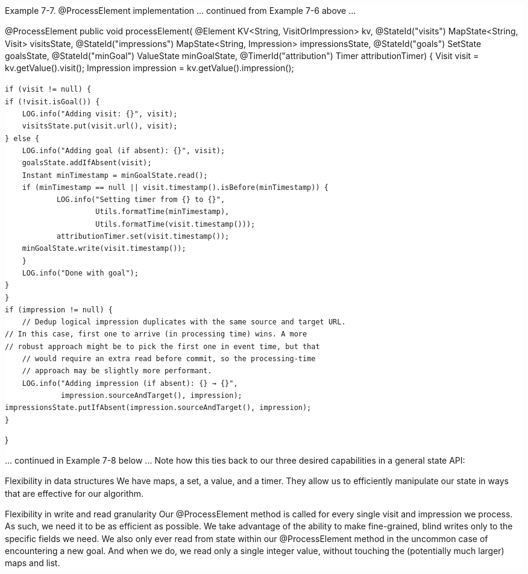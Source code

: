 Example 7-7. @ProcessElement implementation
... continued from Example 7-6 above ...

@ProcessElement
public void processElement(
        @Element KV<String, VisitOrImpression> kv,
	@StateId("visits") MapState<String, Visit> visitsState,
	@StateId("impressions") MapState<String, Impression> impressionsState,
	@StateId("goals") SetState<Visit> goalsState,
	@StateId("minGoal") ValueState<Instant> minGoalState,
	@TimerId("attribution") Timer attributionTimer) {
    Visit visit = kv.getValue().visit();
    Impression impression = kv.getValue().impression();

    if (visit != null) {
    if (!visit.isGoal()) {
        LOG.info("Adding visit: {}", visit);
        visitsState.put(visit.url(), visit);
    } else {
        LOG.info("Adding goal (if absent): {}", visit);
        goalsState.addIfAbsent(visit);
        Instant minTimestamp = minGoalState.read();
        if (minTimestamp == null || visit.timestamp().isBefore(minTimestamp)) {
                LOG.info("Setting timer from {} to {}",
                         Utils.formatTime(minTimestamp),
                         Utils.formatTime(visit.timestamp()));
                attributionTimer.set(visit.timestamp());
    	minGoalState.write(visit.timestamp());
        }
        LOG.info("Done with goal");
    }
    }
    if (impression != null) {
        // Dedup logical impression duplicates with the same source and target URL.
    // In this case, first one to arrive (in processing time) wins. A more
    // robust approach might be to pick the first one in event time, but that
        // would require an extra read before commit, so the processing-time
        // approach may be slightly more performant.
        LOG.info("Adding impression (if absent): {} → {}",
                 impression.sourceAndTarget(), impression);
    impressionsState.putIfAbsent(impression.sourceAndTarget(), impression);
    }
}

... continued in Example 7-8 below ...
Note how this ties back to our three desired capabilities in a general state API:

Flexibility in data structures
We have maps, a set, a value, and a timer. They allow us to efficiently manipulate our state in ways that are effective for our algorithm.

Flexibility in write and read granularity
Our @ProcessElement method is called for every single visit and impression we process. As such, we need it to be as efficient as possible. We take advantage of the ability to make fine-grained, blind writes only to the specific fields we need. We also only ever read from state within our @ProcessElement method in the uncommon case of encountering a new goal. And when we do, we read only a single integer value, without touching the (potentially much larger) maps and list.
